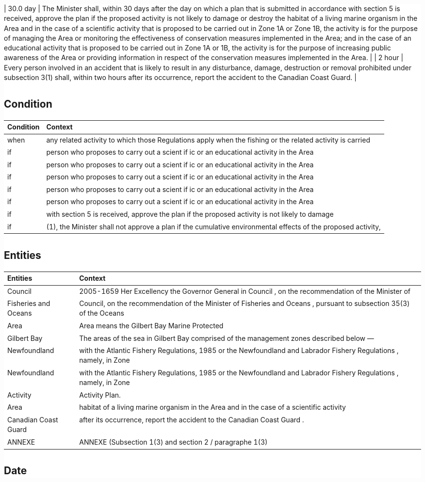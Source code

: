 | 30.0 day   | The Minister shall, within 30 days after the day on which a plan that is submitted in accordance with section 5 is received, approve the plan if the proposed activity is not likely to damage or destroy the habitat of a living marine organism in the Area and in the case of a scientific activity that is proposed to be carried out in Zone 1A or Zone 1B, the activity is for the purpose of managing the Area or monitoring the effectiveness of conservation measures implemented in the Area; and in the case of an educational activity that is proposed to be carried out in Zone 1A or 1B, the activity is for the purpose of increasing public awareness of the Area or providing information in respect of the conservation measures implemented in the Area.                                                                                                                                                                                                                                                                                                                                                                                                                                                                                                                                                                                                                                                                                                                                            |
| 2 hour     | Every person involved in an accident that is likely to result in any disturbance, damage, destruction or removal prohibited under subsection 3(1) shall, within two hours after its occurrence, report the accident to the Canadian Coast Guard.                                                                                                                                                                                                                                                                                                                                                                                                                                                                                                                                                                                                                                                                                                                                                                                                                                                                                                                                                                                                                                                                                                                                                                                                                                                                        |


## Condition
| Condition   | Context                                                                                                      |
|:------------|:-------------------------------------------------------------------------------------------------------------|
| when        | any related activity to which those Regulations apply when the fishing or the related activity is carried    |
| if          | person who proposes to carry out a scient if ic or an educational activity in the Area                       |
| if          | person who proposes to carry out a scient if ic or an educational activity in the Area                       |
| if          | person who proposes to carry out a scient if ic or an educational activity in the Area                       |
| if          | person who proposes to carry out a scient if ic or an educational activity in the Area                       |
| if          | person who proposes to carry out a scient if ic or an educational activity in the Area                       |
| if          | with section 5 is received, approve the plan if the proposed activity is not likely to damage                |
| if          | (1), the Minister shall not approve a plan if the cumulative environmental effects of the proposed activity, |


## Entities
| Entities             | Context                                                                                                             |
|:---------------------|:--------------------------------------------------------------------------------------------------------------------|
| Council              | 2005-1659 Her Excellency the Governor General in  Council , on the recommendation of the Minister of                |
| Fisheries and Oceans | Council, on the recommendation of the Minister of Fisheries and Oceans , pursuant to subsection 35(3) of the Oceans |
| Area                 | Area   means the Gilbert Bay Marine Protected                                                                       |
| Gilbert Bay          | The areas of the sea in  Gilbert Bay comprised of the management zones described below —                            |
| Newfoundland         | with the Atlantic Fishery Regulations, 1985 or the Newfoundland and Labrador Fishery Regulations , namely, in Zone  |
| Newfoundland         | with the Atlantic Fishery Regulations, 1985 or the Newfoundland and Labrador Fishery Regulations , namely, in Zone  |
| Activity             | Activity  Plan.                                                                                                     |
| Area                 | habitat of a living marine organism in the Area and in the case of a scientific activity                            |
| Canadian Coast Guard | after its occurrence, report the accident to the Canadian Coast Guard .                                             |
| ANNEXE               | ANNEXE (Subsection 1(3) and section 2 / paragraphe 1(3)                                                             |


## Date